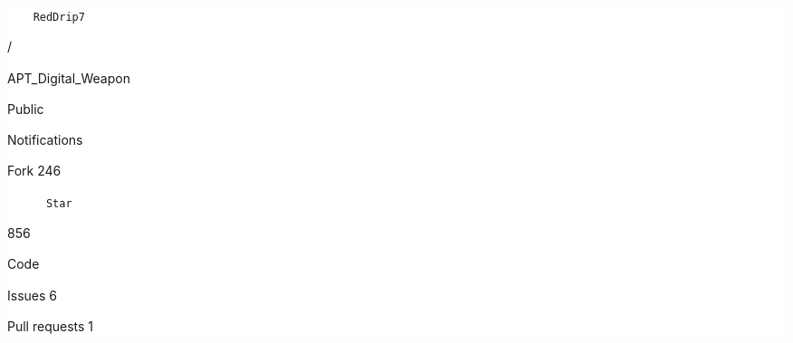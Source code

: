 











        RedDrip7
 
/

APT_Digital_Weapon

Public





 

Notifications



 

Fork
    246




 


          Star
 856
  


















Code







Issues
6






Pull requests
1
